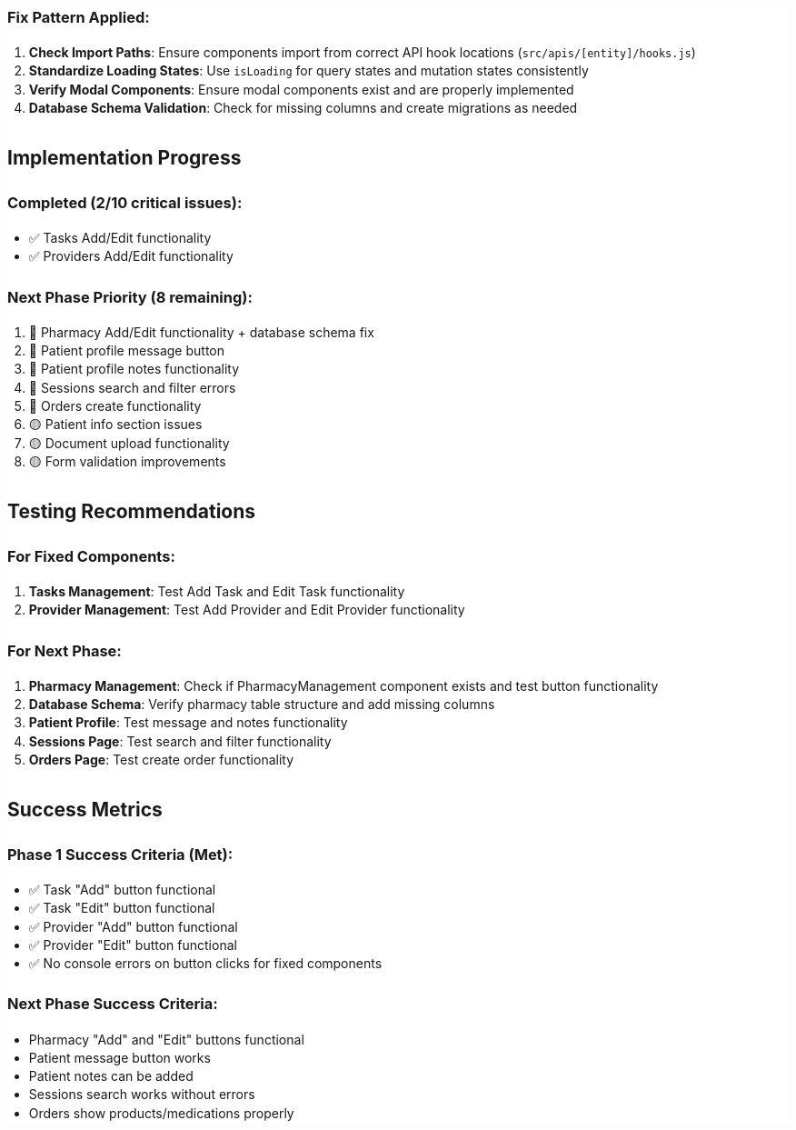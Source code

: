 ### Fix Pattern Applied:
1. **Check Import Paths**: Ensure components import from correct API hook locations (`src/apis/[entity]/hooks.js`)
2. **Standardize Loading States**: Use `isLoading` for query states and mutation states consistently
3. **Verify Modal Components**: Ensure modal components exist and are properly implemented
4. **Database Schema Validation**: Check for missing columns and create migrations as needed

## Implementation Progress

### Completed (2/10 critical issues):
- ✅ Tasks Add/Edit functionality
- ✅ Providers Add/Edit functionality

### Next Phase Priority (8 remaining):
1. 🔴 Pharmacy Add/Edit functionality + database schema fix
2. 🔴 Patient profile message button
3. 🔴 Patient profile notes functionality
4. 🔴 Sessions search and filter errors
5. 🔴 Orders create functionality
6. 🟡 Patient info section issues
7. 🟡 Document upload functionality
8. 🟡 Form validation improvements

## Testing Recommendations

### For Fixed Components:
1. **Tasks Management**: Test Add Task and Edit Task functionality
2. **Provider Management**: Test Add Provider and Edit Provider functionality

### For Next Phase:
1. **Pharmacy Management**: Check if PharmacyManagement component exists and test button functionality
2. **Database Schema**: Verify pharmacy table structure and add missing columns
3. **Patient Profile**: Test message and notes functionality
4. **Sessions Page**: Test search and filter functionality
5. **Orders Page**: Test create order functionality

## Success Metrics

### Phase 1 Success Criteria (Met):
- ✅ Task "Add" button functional
- ✅ Task "Edit" button functional  
- ✅ Provider "Add" button functional
- ✅ Provider "Edit" button functional
- ✅ No console errors on button clicks for fixed components

### Next Phase Success Criteria:
- Pharmacy "Add" and "Edit" buttons functional
- Patient message button works
- Patient notes can be added
- Sessions search works without errors
- Orders show products/medications properly
